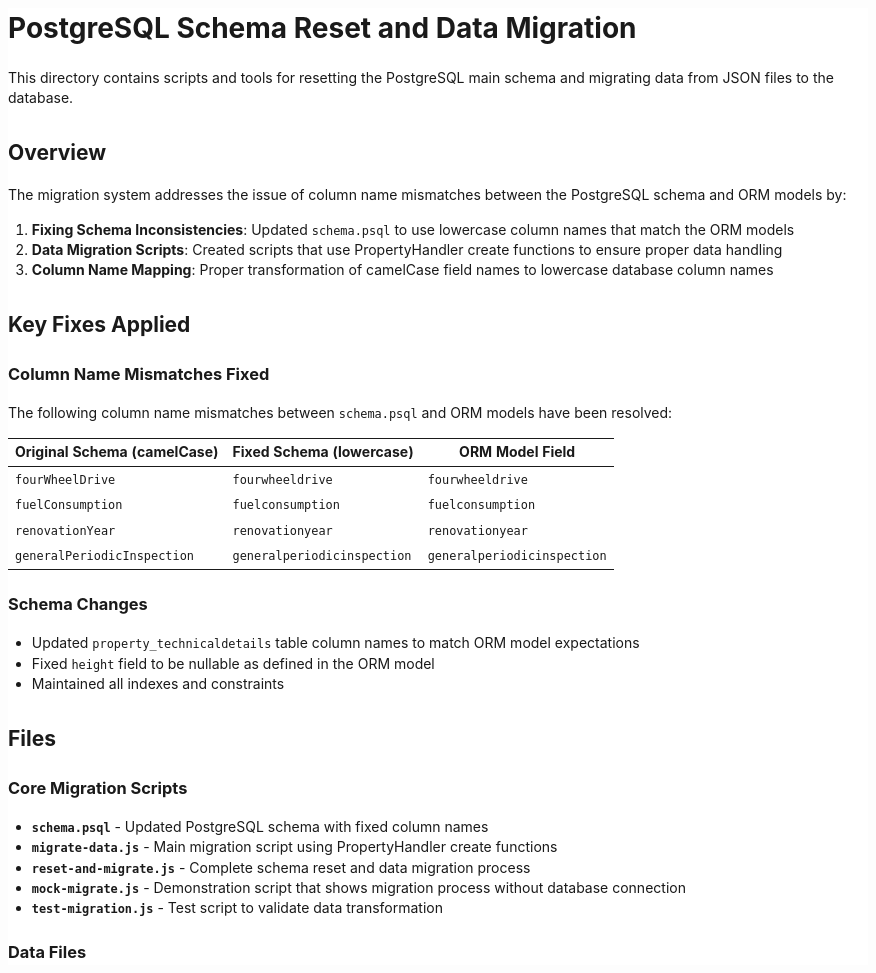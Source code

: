 # PostgreSQL Schema Reset and Data Migration

This directory contains scripts and tools for resetting the PostgreSQL main schema and migrating data from JSON files to the database.

## Overview

The migration system addresses the issue of column name mismatches between the PostgreSQL schema and ORM models by:

1. **Fixing Schema Inconsistencies**: Updated `schema.psql` to use lowercase column names that match the ORM models
2. **Data Migration Scripts**: Created scripts that use PropertyHandler create functions to ensure proper data handling
3. **Column Name Mapping**: Proper transformation of camelCase field names to lowercase database column names

## Key Fixes Applied

### Column Name Mismatches Fixed

The following column name mismatches between `schema.psql` and ORM models have been resolved:

| Original Schema (camelCase) | Fixed Schema (lowercase) | ORM Model Field |
|----------------------------|-------------------------|-----------------|
| `fourWheelDrive`           | `fourwheeldrive`        | `fourwheeldrive` |
| `fuelConsumption`          | `fuelconsumption`       | `fuelconsumption` |
| `renovationYear`           | `renovationyear`        | `renovationyear` |
| `generalPeriodicInspection` | `generalperiodicinspection` | `generalperiodicinspection` |

### Schema Changes

- Updated `property_technicaldetails` table column names to match ORM model expectations
- Fixed `height` field to be nullable as defined in the ORM model
- Maintained all indexes and constraints

## Files

### Core Migration Scripts

- **`schema.psql`** - Updated PostgreSQL schema with fixed column names
- **`migrate-data.js`** - Main migration script using PropertyHandler create functions
- **`reset-and-migrate.js`** - Complete schema reset and data migration process
- **`mock-migrate.js`** - Demonstration script that shows migration process without database connection
- **`test-migration.js`** - Test script to validate data transformation

### Data Files
